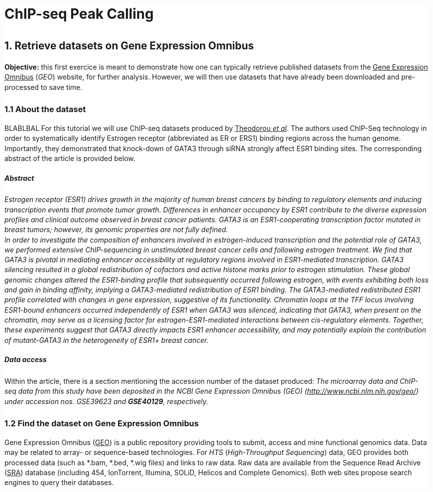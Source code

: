 ChIP-seq Peak Calling
=====================

## 1. Retrieve datasets on Gene Expression Omnibus

**Objective:** this first exercice is meant to demonstrate how one can typically retrieve published datasets from the [Gene Expression Omnibus](http://www.ncbi.nlm.nih.gov/geo/) (*GEO*) website, for further analysis. However, we will then use datasets that have already been downloaded and pre-processed to save time.

### 1.1 About the dataset
BLABLBAL For this tutorial we will use ChIP-seq datasets produced by [Theodorou _et al_](http://www.ncbi.nlm.nih.gov/pubmed/23172872). The authors used ChIP-Seq technology in order to systematically identify Estrogen receptor (abbreviated as ER or ERS1) binding regions across the human genome. Importantly, they demonstrated that knock-down of GATA3 through siRNA strongly affect ESR1 binding sites. The corresponding abstract of the article is provided below.

##### Abstract

*Estrogen receptor (ESR1) drives growth in the majority of human breast cancers by binding to regulatory elements and inducing transcription events that promote tumor growth. Differences in enhancer occupancy by ESR1 contribute to the diverse expression profiles and clinical outcome observed in breast cancer patients. GATA3 is an ESR1-cooperating transcription factor mutated in breast tumors; however, its genomic properties are not fully defined.   
In order to investigate the composition of enhancers involved in estrogen-induced transcription and the potential role of GATA3, we performed extensive ChIP-sequencing in unstimulated breast cancer cells and following estrogen treatment. We find that GATA3 is pivotal in mediating enhancer accessibility at regulatory regions involved in ESR1-mediated transcription. GATA3 silencing resulted in a global redistribution of cofactors and active histone marks prior to estrogen stimulation. These global genomic changes altered the ESR1-binding profile that subsequently occurred following estrogen, with events exhibiting both loss and gain in binding affinity, implying a GATA3-mediated redistribution of ESR1 binding. The GATA3-mediated redistributed ESR1 profile correlated with changes in gene expression, suggestive of its functionality. Chromatin loops at the TFF locus involving ESR1-bound enhancers occurred independently of ESR1 when GATA3 was silenced, indicating that GATA3, when present on the chromatin, may serve as a licensing factor for estrogen-ESR1-mediated interactions between cis-regulatory elements. Together, these experiments suggest that GATA3 directly impacts ESR1 enhancer accessibility, and may potentially explain the contribution of mutant-GATA3 in the heterogeneity of ESR1+ breast cancer.*

##### Data access
Within the article, there is a section mentioning the accession number of the dataset produced:
_The microarray data and ChIP-seq data from this study have been deposited in the NCBI Gene Expression Omnibus (GEO) (http://www.ncbi.nlm.nih.gov/geo/) under accession nos. GSE39623 and **GSE40129**, respectively._

### 1.2 Find the dataset on Gene Expression Omnibus

Gene Expression Omnibus ([GEO](http://www.ncbi.nlm.nih.gov/geo/)) is a public repository providing tools to submit, access and mine functional genomics data. Data may be related to array- or sequence-based technologies. For *HTS* (*High-Throughput Sequencing*) data, GEO provides both processed data (such as *.bam, *.bed, *.wig files) and links to raw data. Raw data are available from the Sequence Read Archive ([SRA](http://trace.ncbi.nlm.nih.gov/Traces/sra/)) database (including 454, IonTorrent, Illumina, SOLiD, Helicos and Complete Genomics). Both web sites propose search engines to query their databases.
